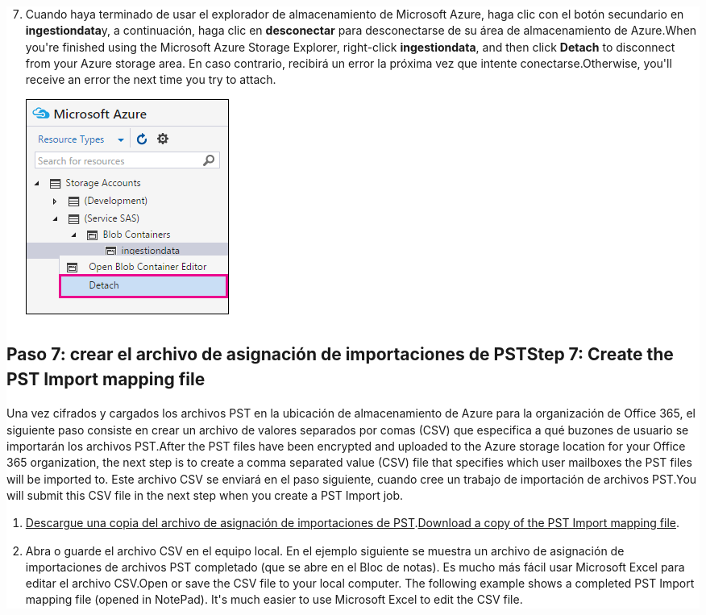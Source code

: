 7. <span data-ttu-id="f2ddb-322">Cuando haya terminado de usar el explorador de almacenamiento de Microsoft Azure, haga clic con el botón secundario en **ingestiondata**y, a continuación, haga clic en **desconectar** para desconectarse de su área de almacenamiento de Azure.</span><span class="sxs-lookup"><span data-stu-id="f2ddb-322">When you're finished using the Microsoft Azure Storage Explorer, right-click **ingestiondata**, and then click **Detach** to disconnect from your Azure storage area.</span></span> <span data-ttu-id="f2ddb-323">En caso contrario, recibirá un error la próxima vez que intente conectarse.</span><span class="sxs-lookup"><span data-stu-id="f2ddb-323">Otherwise, you'll receive an error the next time you try to attach.</span></span> 
    
    ![Haga clic con el botón derecho en la ingesta y haga clic en Desasociar para desconectar de su área de almacenamiento de Azure](media/1e8e5e95-4215-4ce4-a13d-ab5f826a0510.png)
  
## <a name="step-7-create-the-pst-import-mapping-file"></a><span data-ttu-id="f2ddb-325">Paso 7: crear el archivo de asignación de importaciones de PST</span><span class="sxs-lookup"><span data-stu-id="f2ddb-325">Step 7: Create the PST Import mapping file</span></span>

<span data-ttu-id="f2ddb-326">Una vez cifrados y cargados los archivos PST en la ubicación de almacenamiento de Azure para la organización de Office 365, el siguiente paso consiste en crear un archivo de valores separados por comas (CSV) que especifica a qué buzones de usuario se importarán los archivos PST.</span><span class="sxs-lookup"><span data-stu-id="f2ddb-326">After the PST files have been encrypted and uploaded to the Azure storage location for your Office 365 organization, the next step is to create a comma separated value (CSV) file that specifies which user mailboxes the PST files will be imported to.</span></span> <span data-ttu-id="f2ddb-327">Este archivo CSV se enviará en el paso siguiente, cuando cree un trabajo de importación de archivos PST.</span><span class="sxs-lookup"><span data-stu-id="f2ddb-327">You will submit this CSV file in the next step when you create a PST Import job.</span></span>
  
1. <span data-ttu-id="f2ddb-328">[Descargue una copia del archivo de asignación de importaciones de PST](https://go.microsoft.com/fwlink/p/?LinkId=544717).</span><span class="sxs-lookup"><span data-stu-id="f2ddb-328">[Download a copy of the PST Import mapping file](https://go.microsoft.com/fwlink/p/?LinkId=544717).</span></span> 
    
2. <span data-ttu-id="f2ddb-p143">Abra o guarde el archivo CSV en el equipo local. En el ejemplo siguiente se muestra un archivo de asignación de importaciones de archivos PST completado (que se abre en el Bloc de notas). Es mucho más fácil usar Microsoft Excel para editar el archivo CSV.</span><span class="sxs-lookup"><span data-stu-id="f2ddb-p143">Open or save the CSV file to your local computer. The following example shows a completed PST Import mapping file (opened in NotePad). It's much easier to use Microsoft Excel to edit the CSV file.</span></span>
    